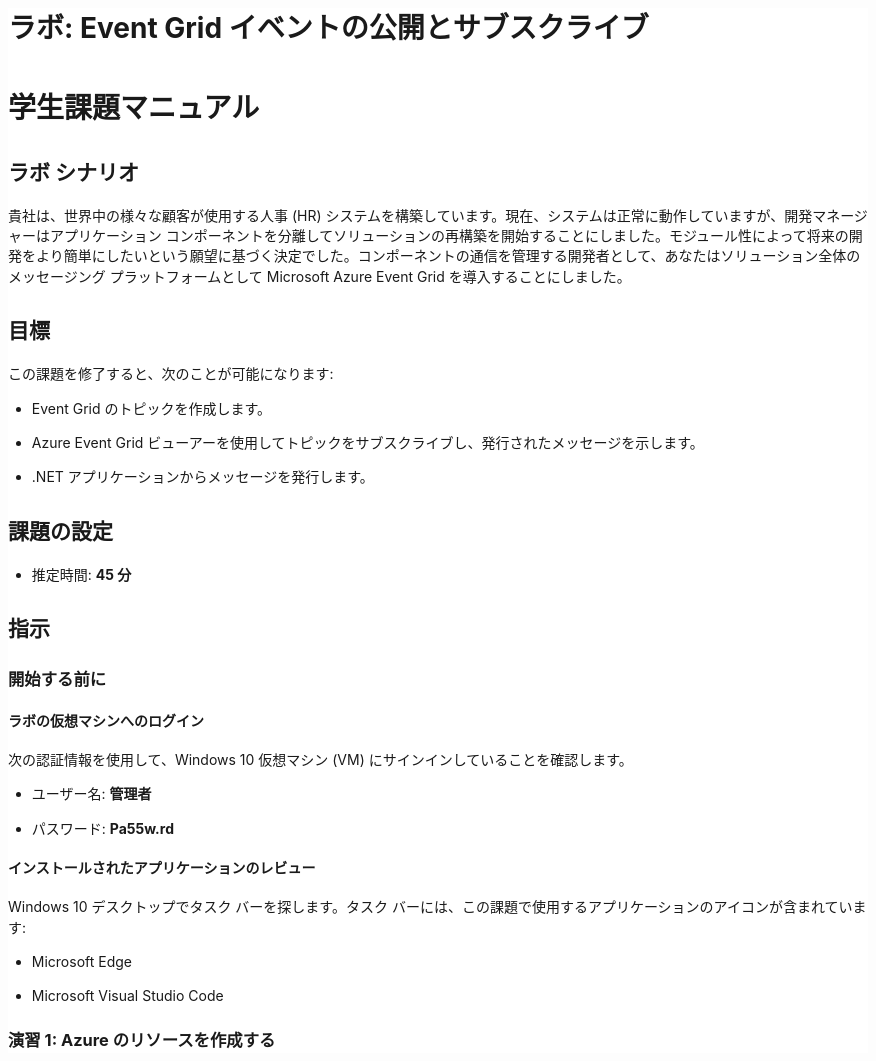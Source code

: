 ﻿---
lab:
    title: 'ラボ: Event Grid イベントの公開とサブスクライブ'
    module: 'モジュール 10: イベントベースのソリューションの開発'
---
    
# ラボ: Event Grid イベントの公開とサブスクライブ
# 学生課題マニュアル

## ラボ シナリオ

貴社は、世界中の様々な顧客が使用する人事 (HR) システムを構築しています。現在、システムは正常に動作していますが、開発マネージャーはアプリケーション コンポーネントを分離してソリューションの再構築を開始することにしました。モジュール性によって将来の開発をより簡単にしたいという願望に基づく決定でした。コンポーネントの通信を管理する開発者として、あなたはソリューション全体のメッセージング プラットフォームとして Microsoft Azure Event Grid を導入することにしました。

## 目標

この課題を修了すると、次のことが可能になります:

-   Event Grid のトピックを作成します。

-   Azure Event Grid ビューアーを使用してトピックをサブスクライブし、発行されたメッセージを示します。

-   .NET アプリケーションからメッセージを発行します。

## 課題の設定

-   推定時間: **45 分**

## 指示

### 開始する前に

#### ラボの仮想マシンへのログイン

次の認証情報を使用して、Windows 10 仮想マシン (VM) にサインインしていることを確認します。
    
-   ユーザー名: **管理者**

-   パスワード: **Pa55w.rd**

#### インストールされたアプリケーションのレビュー

Windows 10 デスクトップでタスク バーを探します。タスク バーには、この課題で使用するアプリケーションのアイコンが含まれています:

-   Microsoft Edge

-   Microsoft Visual Studio Code

### 演習 1: Azure のリソースを作成する
